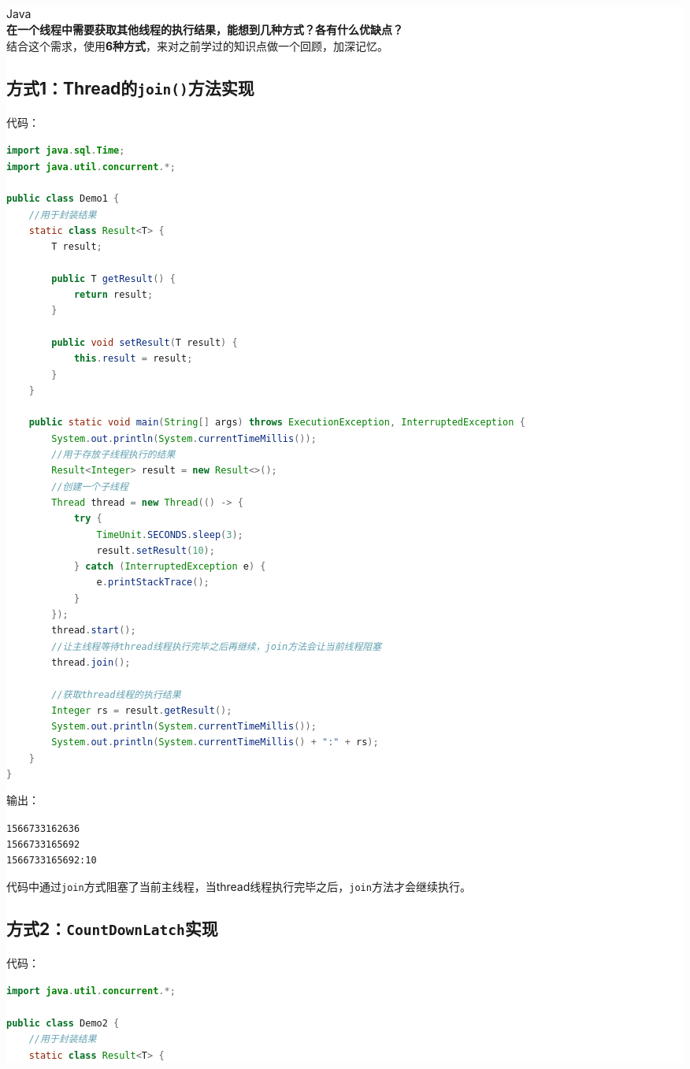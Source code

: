 Java<br />**在一个线程中需要获取其他线程的执行结果，能想到几种方式？各有什么优缺点？**<br />结合这个需求，使用**6种方式**，来对之前学过的知识点做一个回顾，加深记忆。
<a name="SdpzZ"></a>
## 方式1：Thread的`join()`方法实现
代码：
```java
import java.sql.Time;
import java.util.concurrent.*;

public class Demo1 {
    //用于封装结果
    static class Result<T> {
        T result;

        public T getResult() {
            return result;
        }

        public void setResult(T result) {
            this.result = result;
        }
    }

    public static void main(String[] args) throws ExecutionException, InterruptedException {
        System.out.println(System.currentTimeMillis());
        //用于存放子线程执行的结果
        Result<Integer> result = new Result<>();
        //创建一个子线程
        Thread thread = new Thread(() -> {
            try {
                TimeUnit.SECONDS.sleep(3);
                result.setResult(10);
            } catch (InterruptedException e) {
                e.printStackTrace();
            }
        });
        thread.start();
        //让主线程等待thread线程执行完毕之后再继续，join方法会让当前线程阻塞
        thread.join();

        //获取thread线程的执行结果
        Integer rs = result.getResult();
        System.out.println(System.currentTimeMillis());
        System.out.println(System.currentTimeMillis() + ":" + rs);
    }
}
```
输出：
```
1566733162636
1566733165692
1566733165692:10
```
代码中通过`join`方式阻塞了当前主线程，当thread线程执行完毕之后，`join`方法才会继续执行。
<a name="ITJrY"></a>
## 方式2：`CountDownLatch`实现
代码：
```java
import java.util.concurrent.*;

public class Demo2 {
    //用于封装结果
    static class Result<T> {
```